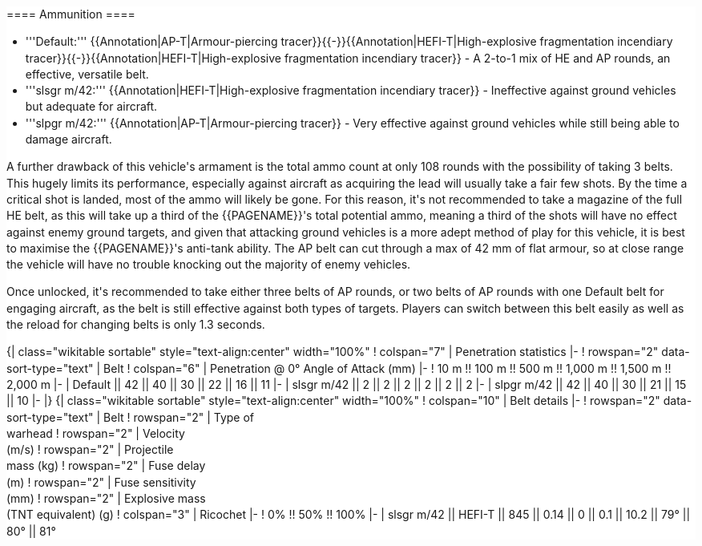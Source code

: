 ==== Ammunition ====

- '''Default:''' {{Annotation|AP-T|Armour-piercing tracer}}{{-}}{{Annotation|HEFI-T|High-explosive fragmentation incendiary tracer}}{{-}}{{Annotation|HEFI-T|High-explosive fragmentation incendiary tracer}} - A 2-to-1 mix of HE and AP rounds, an effective, versatile belt.
- '''slsgr m/42:''' {{Annotation|HEFI-T|High-explosive fragmentation incendiary tracer}} - Ineffective against ground vehicles but adequate for aircraft.
- '''slpgr m/42:''' {{Annotation|AP-T|Armour-piercing tracer}} - Very effective against ground vehicles while still being able to damage aircraft.

A further drawback of this vehicle's armament is the total ammo count at only 108 rounds with the possibility of taking 3 belts. This hugely limits its performance, especially against aircraft as acquiring the lead will usually take a fair few shots. By the time a critical shot is landed, most of the ammo will likely be gone. For this reason, it's not recommended to take a magazine of the full HE belt, as this will take up a third of the {{PAGENAME}}'s total potential ammo, meaning a third of the shots will have no effect against enemy ground targets, and given that attacking ground vehicles is a more adept method of play for this vehicle, it is best to maximise the {{PAGENAME}}'s anti-tank ability. The AP belt can cut through a max of 42 mm of flat armour, so at close range the vehicle will have no trouble knocking out the majority of enemy vehicles.

Once unlocked, it's recommended to take either three belts of AP rounds, or two belts of AP rounds with one Default belt for engaging aircraft, as the belt is still effective against both types of targets. Players can switch between this belt easily as well as the reload for changing belts is only 1.3 seconds.

{| class="wikitable sortable" style="text-align:center" width="100%"
! colspan="7" | Penetration statistics
|-
! rowspan="2" data-sort-type="text" | Belt
! colspan="6" | Penetration @ 0° Angle of Attack (mm)
|-
! 10 m !! 100 m !! 500 m !! 1,000 m !! 1,500 m !! 2,000 m
|-
| Default || 42 || 40 || 30 || 22 || 16 || 11
|-
| slsgr m/42 || 2 || 2 || 2 || 2 || 2 || 2
|-
| slpgr m/42 || 42 || 40 || 30 || 21 || 15 || 10
|-
|}
{| class="wikitable sortable" style="text-align:center" width="100%"
! colspan="10" | Belt details
|-
! rowspan="2" data-sort-type="text" | Belt
! rowspan="2" | Type of<br>warhead
! rowspan="2" | Velocity<br>(m/s)
! rowspan="2" | Projectile<br>mass (kg)
! rowspan="2" | Fuse delay<br>(m)
! rowspan="2" | Fuse sensitivity<br>(mm)
! rowspan="2" | Explosive mass<br>(TNT equivalent) (g)
! colspan="3" | Ricochet
|-
! 0% !! 50% !! 100%
|-
| slsgr m/42 || HEFI-T || 845 || 0.14 || 0 || 0.1 || 10.2 || 79° || 80° || 81°